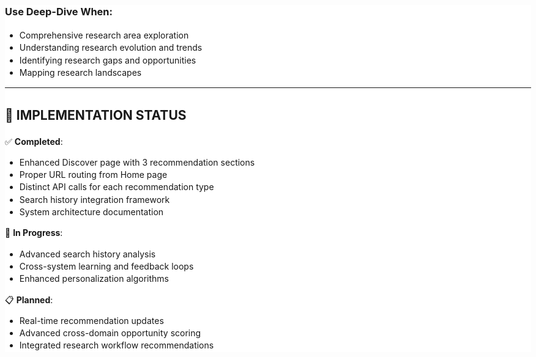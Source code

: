 ### **Use Deep-Dive When**:
- Comprehensive research area exploration
- Understanding research evolution and trends
- Identifying research gaps and opportunities
- Mapping research landscapes

---

## **🚀 IMPLEMENTATION STATUS**

✅ **Completed**:
- Enhanced Discover page with 3 recommendation sections
- Proper URL routing from Home page
- Distinct API calls for each recommendation type
- Search history integration framework
- System architecture documentation

🔄 **In Progress**:
- Advanced search history analysis
- Cross-system learning and feedback loops
- Enhanced personalization algorithms

📋 **Planned**:
- Real-time recommendation updates
- Advanced cross-domain opportunity scoring
- Integrated research workflow recommendations
